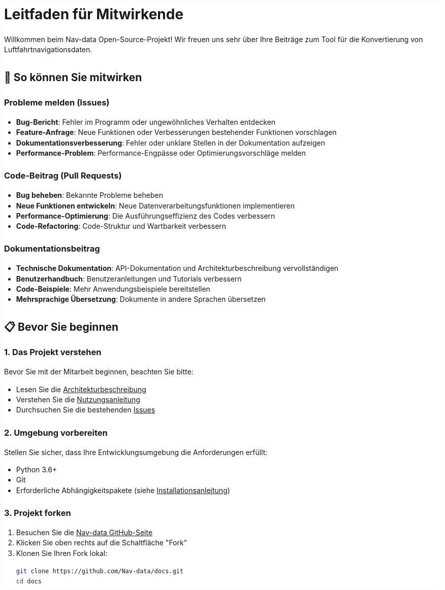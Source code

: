# Leitfaden für Mitwirkende

Willkommen beim Nav-data Open-Source-Projekt! Wir freuen uns sehr über Ihre Beiträge zum Tool für die Konvertierung von Luftfahrtnavigationsdaten.

## 🤝 So können Sie mitwirken

### Probleme melden (Issues)
- **Bug-Bericht**: Fehler im Programm oder ungewöhnliches Verhalten entdecken
- **Feature-Anfrage**: Neue Funktionen oder Verbesserungen bestehender Funktionen vorschlagen
- **Dokumentationsverbesserung**: Fehler oder unklare Stellen in der Dokumentation aufzeigen
- **Performance-Problem**: Performance-Engpässe oder Optimierungsvorschläge melden

### Code-Beitrag (Pull Requests)
- **Bug beheben**: Bekannte Probleme beheben
- **Neue Funktionen entwickeln**: Neue Datenverarbeitungsfunktionen implementieren
- **Performance-Optimierung**: Die Ausführungseffizienz des Codes verbessern
- **Code-Refactoring**: Code-Struktur und Wartbarkeit verbessern

### Dokumentationsbeitrag
- **Technische Dokumentation**: API-Dokumentation und Architekturbeschreibung vervollständigen
- **Benutzerhandbuch**: Benutzeranleitungen und Tutorials verbessern
- **Code-Beispiele**: Mehr Anwendungsbeispiele bereitstellen
- **Mehrsprachige Übersetzung**: Dokumente in andere Sprachen übersetzen

## 📋 Bevor Sie beginnen

### 1. Das Projekt verstehen
Bevor Sie mit der Mitarbeit beginnen, beachten Sie bitte:
- Lesen Sie die [Architekturbeschreibung](./architecture.md)
- Verstehen Sie die [Nutzungsanleitung](./guide/usage.md)
- Durchsuchen Sie die bestehenden [Issues](https://github.com/your-repo/nav-data/issues)

### 2. Umgebung vorbereiten
Stellen Sie sicher, dass Ihre Entwicklungsumgebung die Anforderungen erfüllt:
- Python 3.6+
- Git
- Erforderliche Abhängigkeitspakete (siehe [Installationsanleitung](./guide/installation.md))

### 3. Projekt forken
1. Besuchen Sie die [Nav-data GitHub-Seite](https://github.com/your-repo/nav-data)
2. Klicken Sie oben rechts auf die Schaltfläche "Fork"
3. Klonen Sie Ihren Fork lokal:
   ```bash
   git clone https://github.com/Nav-data/docs.git
   cd docs
   ```
